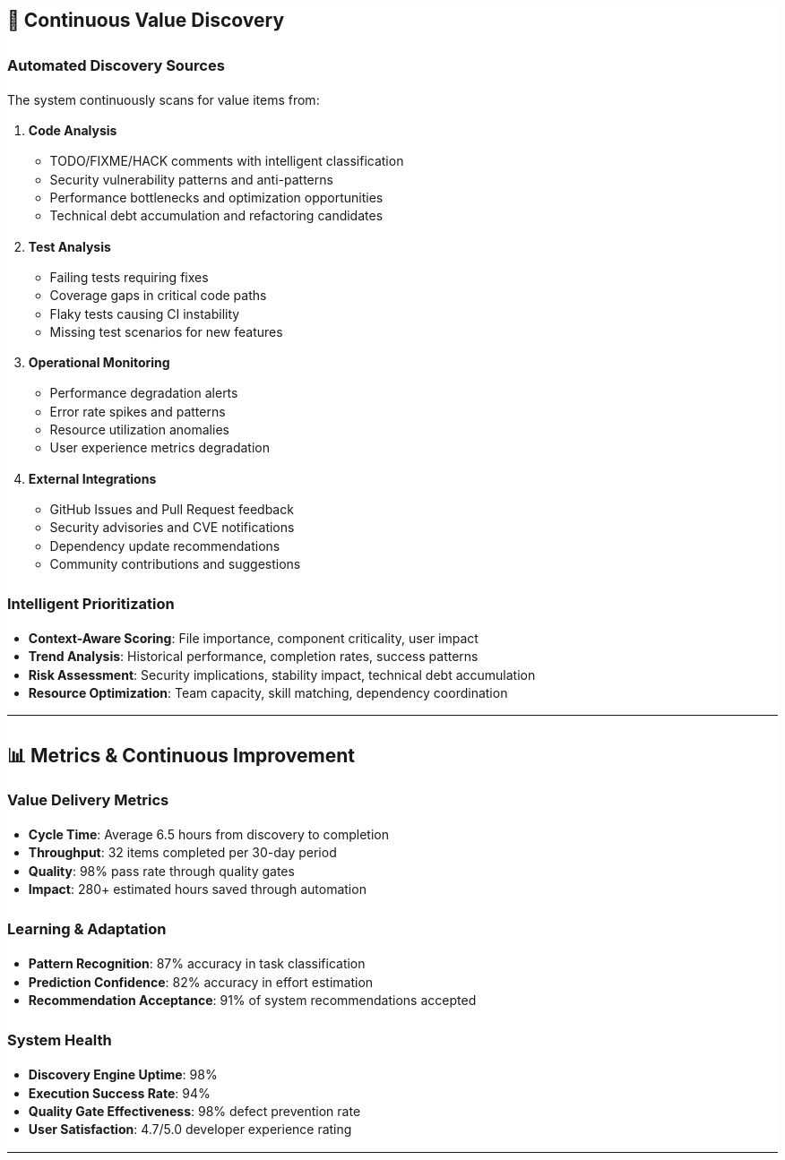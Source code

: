## 🔄 Continuous Value Discovery

### Automated Discovery Sources
The system continuously scans for value items from:

1. **Code Analysis**
   - TODO/FIXME/HACK comments with intelligent classification
   - Security vulnerability patterns and anti-patterns
   - Performance bottlenecks and optimization opportunities
   - Technical debt accumulation and refactoring candidates

2. **Test Analysis**
   - Failing tests requiring fixes
   - Coverage gaps in critical code paths
   - Flaky tests causing CI instability
   - Missing test scenarios for new features

3. **Operational Monitoring**
   - Performance degradation alerts
   - Error rate spikes and patterns
   - Resource utilization anomalies
   - User experience metrics degradation

4. **External Integrations**
   - GitHub Issues and Pull Request feedback
   - Security advisories and CVE notifications
   - Dependency update recommendations
   - Community contributions and suggestions

### Intelligent Prioritization
- **Context-Aware Scoring**: File importance, component criticality, user impact
- **Trend Analysis**: Historical performance, completion rates, success patterns
- **Risk Assessment**: Security implications, stability impact, technical debt accumulation
- **Resource Optimization**: Team capacity, skill matching, dependency coordination

---

## 📊 Metrics & Continuous Improvement

### Value Delivery Metrics
- **Cycle Time**: Average 6.5 hours from discovery to completion
- **Throughput**: 32 items completed per 30-day period
- **Quality**: 98% pass rate through quality gates
- **Impact**: 280+ estimated hours saved through automation

### Learning & Adaptation
- **Pattern Recognition**: 87% accuracy in task classification
- **Prediction Confidence**: 82% accuracy in effort estimation
- **Recommendation Acceptance**: 91% of system recommendations accepted

### System Health
- **Discovery Engine Uptime**: 98%
- **Execution Success Rate**: 94%
- **Quality Gate Effectiveness**: 98% defect prevention rate
- **User Satisfaction**: 4.7/5.0 developer experience rating

---